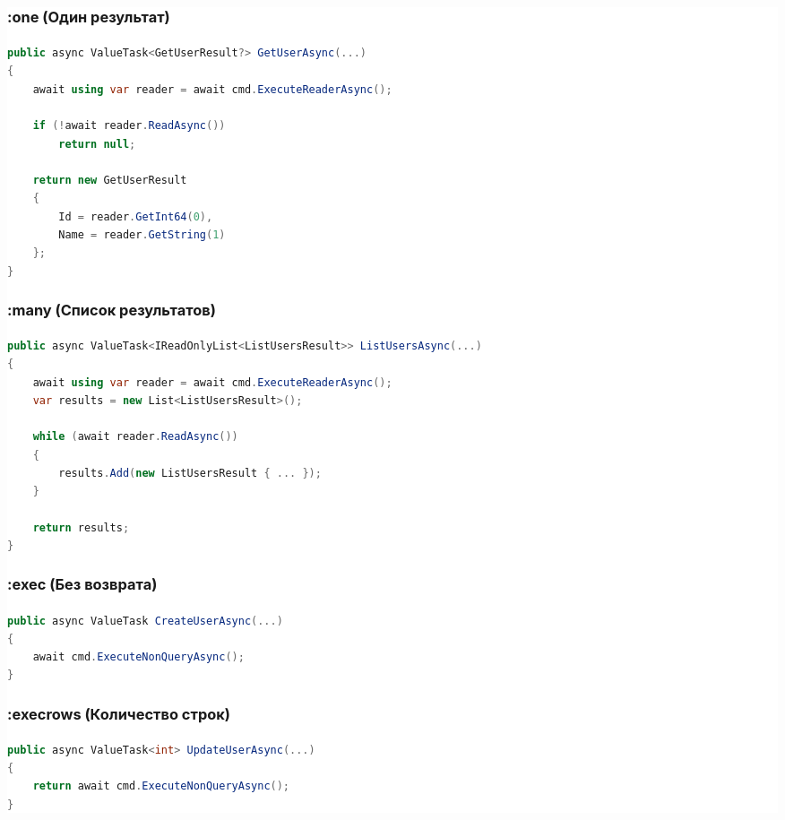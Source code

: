 ### :one (Один результат)

```csharp
public async ValueTask<GetUserResult?> GetUserAsync(...)
{
    await using var reader = await cmd.ExecuteReaderAsync();
    
    if (!await reader.ReadAsync())
        return null;
    
    return new GetUserResult
    {
        Id = reader.GetInt64(0),
        Name = reader.GetString(1)
    };
}
```

### :many (Список результатов)

```csharp
public async ValueTask<IReadOnlyList<ListUsersResult>> ListUsersAsync(...)
{
    await using var reader = await cmd.ExecuteReaderAsync();
    var results = new List<ListUsersResult>();
    
    while (await reader.ReadAsync())
    {
        results.Add(new ListUsersResult { ... });
    }
    
    return results;
}
```

### :exec (Без возврата)

```csharp
public async ValueTask CreateUserAsync(...)
{
    await cmd.ExecuteNonQueryAsync();
}
```

### :execrows (Количество строк)

```csharp
public async ValueTask<int> UpdateUserAsync(...)
{
    return await cmd.ExecuteNonQueryAsync();
}
```
